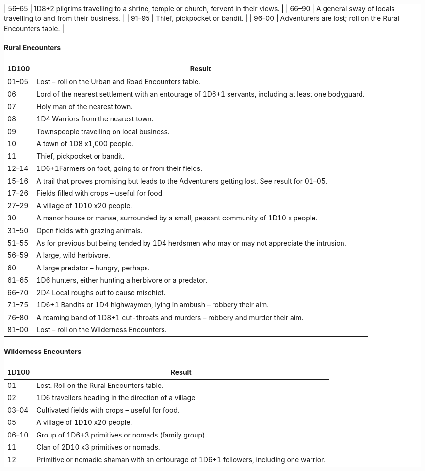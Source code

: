 | 56–65 | 1D8+2 pilgrims travelling to a shrine, temple or church, fervent in their views. |
| 66–90 | A general sway of locals travelling to and from their business.                  |
| 91–95 | Thief, pickpocket or bandit.                                                     |
| 96–00 | Adventurers are lost; roll on the Rural Encounters table.                        |

#### Rural Encounters

| 1D100 | Result                                                 |
|-------|--------------------------------------------------------|
| 01–05 | Lost – roll on the Urban and Road Encounters table.    |
| 06    | Lord of the nearest settlement with an entourage of 1D6+1 servants, including at least one bodyguard. |
| 07    | Holy man of the nearest town.                          |
| 08    | 1D4 Warriors from the nearest town.                    |
| 09    | Townspeople travelling on local business.              |
| 10    | A town of 1D8 x1,000 people.                           |
| 11    | Thief, pickpocket or bandit.                           |
| 12–14 | 1D6+1Farmers on foot, going to or from their fields.   |
| 15–16 | A trail that proves promising but leads to the Adventurers getting lost. See result for 01–05. |
| 17–26 | Fields filled with crops – useful for food.            |
| 27–29 | A village of 1D10 x20 people.                          |
| 30    | A manor house or manse, surrounded by a small, peasant community of 1D10 x people. |
| 31–50 | Open fields with grazing animals.                      |
| 51–55 | As for previous but being tended by 1D4 herdsmen who may or may not appreciate the intrusion. |
| 56–59 | A large, wild herbivore.                               |
| 60    | A large predator – hungry, perhaps.                    |
| 61–65 | 1D6 hunters, either hunting a herbivore or a predator. |
| 66–70 | 2D4 Local roughs out to cause mischief.                |
| 71–75 | 1D6+1 Bandits or 1D4 highwaymen, lying in ambush – robbery their aim. |
| 76–80 | A roaming band of 1D8+1 cut-throats and murders – robbery and murder their aim. |
| 81–00 | Lost – roll on the Wilderness Encounters.              |

#### Wilderness Encounters

| 1D100 | Result                                                |
|-------|-------------------------------------------------------|
| 01    | Lost. Roll on the Rural Encounters table.             |
| 02    | 1D6 travellers heading in the direction of a village. |
| 03–04 | Cultivated fields with crops – useful for food.       |
| 05    | A village of 1D10 x20 people.                         |
| 06–10 | Group of 1D6+3 primitives or nomads (family group).   |
| 11    | Clan of 2D10 x3 primitives or nomads.                 |
| 12    | Primitive or nomadic shaman with an entourage of 1D6+1 followers, including one warrior. |